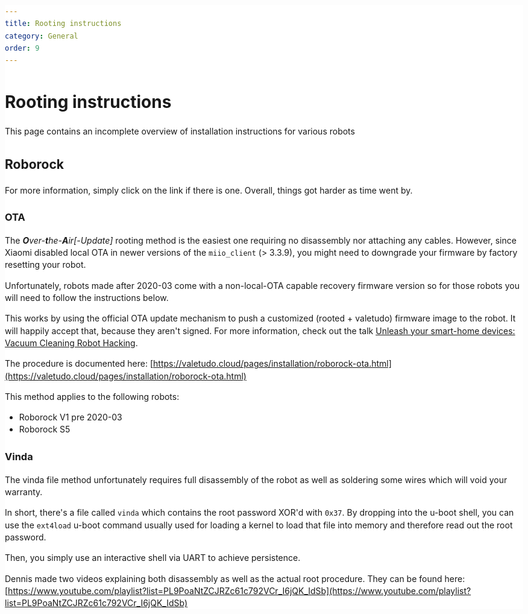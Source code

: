 ```yaml
---
title: Rooting instructions
category: General
order: 9
---
```

# Rooting instructions

This page contains an incomplete overview of installation instructions for various robots

## Roborock

For more information, simply click on the link if there is one.
Overall, things got harder as time went by.

### OTA

The ***O**ver-**t**he-**A**ir[-Update]* rooting method is the easiest one requiring no disassembly nor attaching any cables. However, since Xiaomi disabled local OTA in newer versions of the `miio_client` (> 3.3.9), you might need to downgrade your firmware by factory resetting your robot.

Unfortunately, robots made after 2020-03 come with a non-local-OTA capable recovery firmware version so for those robots
you will need to follow the instructions below.

This works by using the official OTA update mechanism to push a customized (rooted + valetudo) firmware image to the robot.
It will happily accept that, because they aren't signed. For more information, check out the talk
[Unleash your smart-home devices: Vacuum Cleaning Robot Hacking](https://media.ccc.de/v/34c3-9147-unleash_your_smart-home_devices_vacuum_cleaning_robot_hacking). 


The procedure is documented here: [https://valetudo.cloud/pages/installation/roborock-ota.html](https://valetudo.cloud/pages/installation/roborock-ota.html)

This method applies to the following robots:
* Roborock V1 pre 2020-03
* Roborock S5

### Vinda

The vinda file method unfortunately requires full disassembly of the robot as well as soldering some wires which will
void your warranty.

In short, there's a file called `vinda` which contains the root password XOR'd with `0x37`.
By dropping into the u-boot shell, you can use the `ext4load` u-boot command usually used for loading a kernel to load
that file into memory and therefore read out the root password.

Then, you simply use an interactive shell via UART to achieve persistence.

Dennis made two videos explaining both disassembly as well as the actual root procedure.
They can be found here: [https://www.youtube.com/playlist?list=PL9PoaNtZCJRZc61c792VCr_I6jQK_IdSb](https://www.youtube.com/playlist?list=PL9PoaNtZCJRZc61c792VCr_I6jQK_IdSb)
